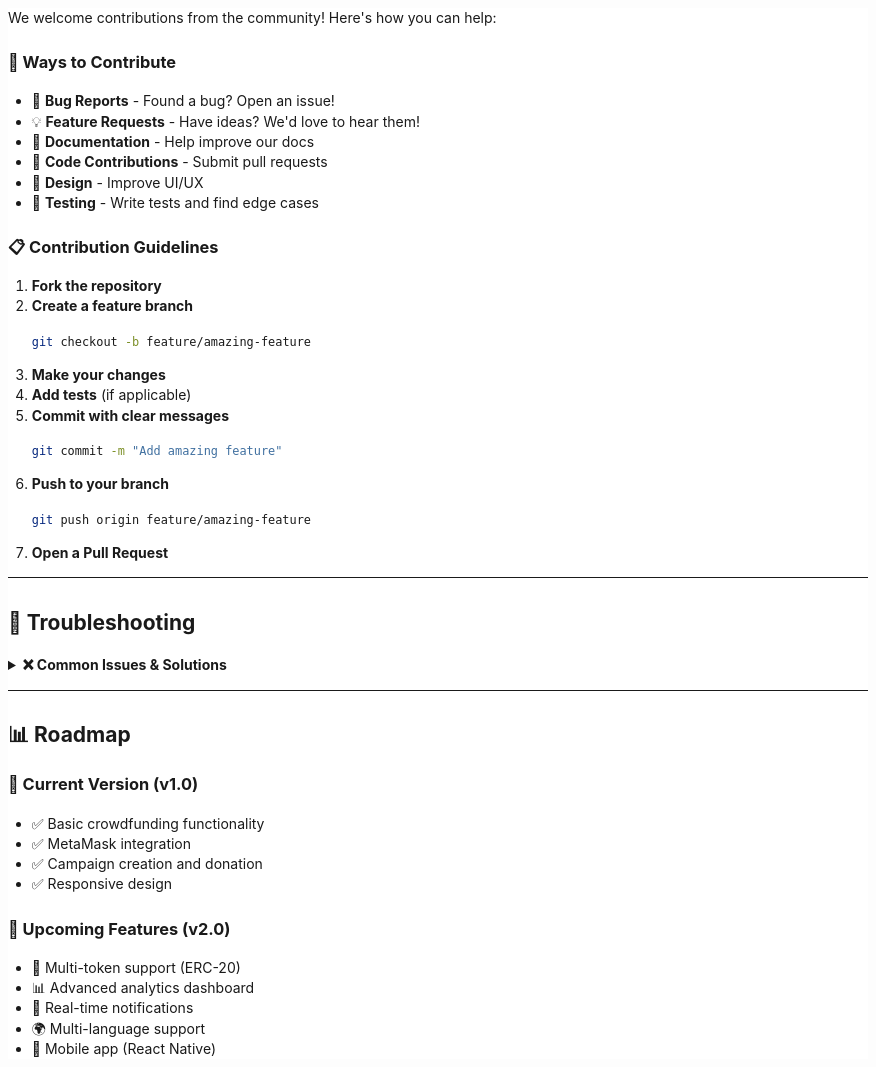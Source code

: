 We welcome contributions from the community! Here's how you can help:

### 🎯 Ways to Contribute

- 🐛 **Bug Reports** - Found a bug? Open an issue!
- 💡 **Feature Requests** - Have ideas? We'd love to hear them!
- 📝 **Documentation** - Help improve our docs
- 🔧 **Code Contributions** - Submit pull requests
- 🎨 **Design** - Improve UI/UX
- 🧪 **Testing** - Write tests and find edge cases

### 📋 Contribution Guidelines

1. **Fork the repository**
2. **Create a feature branch**
   ```bash
   git checkout -b feature/amazing-feature
   ```
3. **Make your changes**
4. **Add tests** (if applicable)
5. **Commit with clear messages**
   ```bash
   git commit -m "Add amazing feature"
   ```
6. **Push to your branch**
   ```bash
   git push origin feature/amazing-feature
   ```
7. **Open a Pull Request**




---

## 🔧 Troubleshooting

<details><summary><b>❌ Common Issues & Solutions</b></summary></details>

---

## 📊 Roadmap

### 🎯 Current Version (v1.0)
- ✅ Basic crowdfunding functionality
- ✅ MetaMask integration
- ✅ Campaign creation and donation
- ✅ Responsive design

### 🚀 Upcoming Features (v2.0)
- 🔄 Multi-token support (ERC-20)
- 📊 Advanced analytics dashboard
- 🔔 Real-time notifications
- 🌍 Multi-language support
- 📱 Mobile app (React Native)
